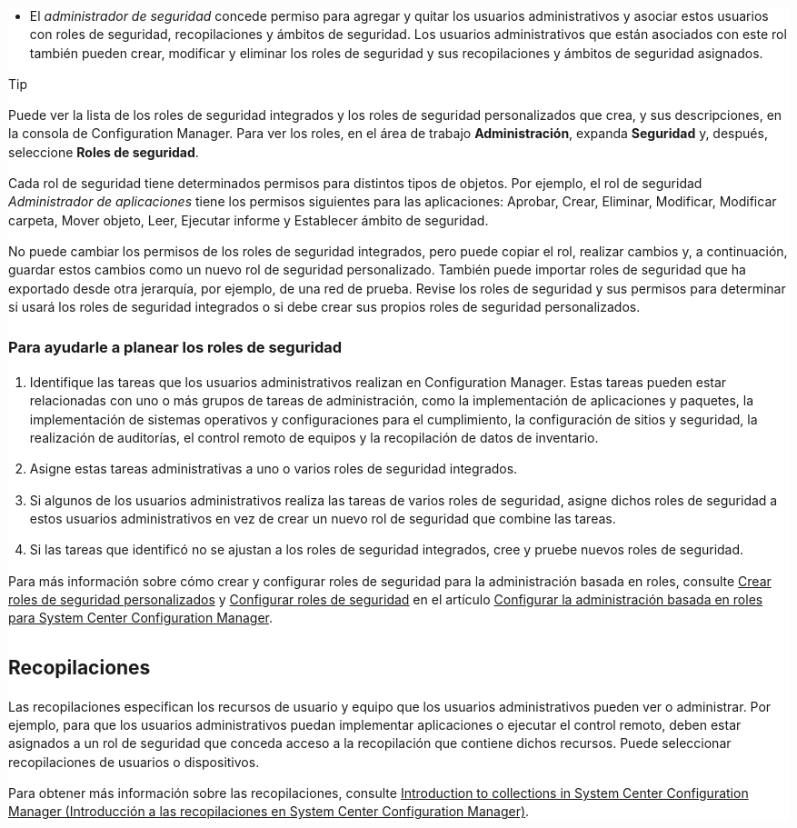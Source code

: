 - El *administrador de seguridad* concede permiso para agregar y quitar los usuarios administrativos y asociar estos usuarios con roles de seguridad, recopilaciones y ámbitos de seguridad. Los usuarios administrativos que están asociados con este rol también pueden crear, modificar y eliminar los roles de seguridad y sus recopilaciones y ámbitos de seguridad asignados.

> [!TIP]  
> Puede ver la lista de los roles de seguridad integrados y los roles de seguridad personalizados que crea, y sus descripciones, en la consola de Configuration Manager. Para ver los roles, en el área de trabajo **Administración**, expanda **Seguridad** y, después, seleccione **Roles de seguridad**.  

 Cada rol de seguridad tiene determinados permisos para distintos tipos de objetos. Por ejemplo, el rol de seguridad *Administrador de aplicaciones* tiene los permisos siguientes para las aplicaciones: Aprobar, Crear, Eliminar, Modificar, Modificar carpeta, Mover objeto, Leer, Ejecutar informe y Establecer ámbito de seguridad.

 No puede cambiar los permisos de los roles de seguridad integrados, pero puede copiar el rol, realizar cambios y, a continuación, guardar estos cambios como un nuevo rol de seguridad personalizado. También puede importar roles de seguridad que ha exportado desde otra jerarquía, por ejemplo, de una red de prueba. Revise los roles de seguridad y sus permisos para determinar si usará los roles de seguridad integrados o si debe crear sus propios roles de seguridad personalizados.  

### <a name="to-help-you-plan-for-security-roles"></a>Para ayudarle a planear los roles de seguridad  

1. Identifique las tareas que los usuarios administrativos realizan en Configuration Manager. Estas tareas pueden estar relacionadas con uno o más grupos de tareas de administración, como la implementación de aplicaciones y paquetes, la implementación de sistemas operativos y configuraciones para el cumplimiento, la configuración de sitios y seguridad, la realización de auditorías, el control remoto de equipos y la recopilación de datos de inventario.  

2. Asigne estas tareas administrativas a uno o varios roles de seguridad integrados.  

3. Si algunos de los usuarios administrativos realiza las tareas de varios roles de seguridad, asigne dichos roles de seguridad a estos usuarios administrativos en vez de crear un nuevo rol de seguridad que combine las tareas.  

4. Si las tareas que identificó no se ajustan a los roles de seguridad integrados, cree y pruebe nuevos roles de seguridad.  

Para más información sobre cómo crear y configurar roles de seguridad para la administración basada en roles, consulte [Crear roles de seguridad personalizados](../../core/servers/deploy/configure/configure-role-based-administration.md#BKMK_CreateSecRole) y [Configurar roles de seguridad](../../core/servers/deploy/configure/configure-role-based-administration.md#BKMK_ConfigSecRole) en el artículo [Configurar la administración basada en roles para System Center Configuration Manager](../../core/servers/deploy/configure/configure-role-based-administration.md).  

##  <a name="bkmk_planCol"></a> Recopilaciones

 Las recopilaciones especifican los recursos de usuario y equipo que los usuarios administrativos pueden ver o administrar. Por ejemplo, para que los usuarios administrativos puedan implementar aplicaciones o ejecutar el control remoto, deben estar asignados a un rol de seguridad que conceda acceso a la recopilación que contiene dichos recursos. Puede seleccionar recopilaciones de usuarios o dispositivos.  

 Para obtener más información sobre las recopilaciones, consulte [Introduction to collections in System Center Configuration Manager (Introducción a las recopilaciones en System Center Configuration Manager)](../../core/clients/manage/collections/introduction-to-collections.md).  
